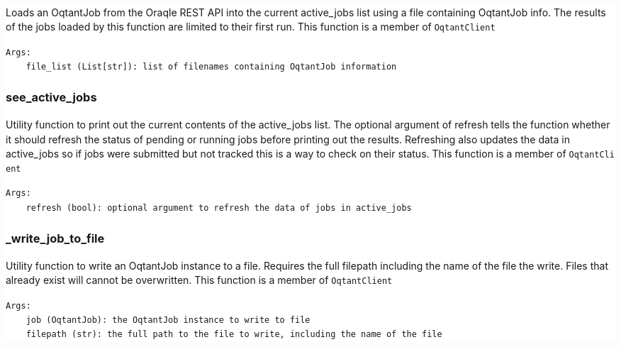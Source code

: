 Loads an OqtantJob from the Oraqle REST API into the current active_jobs list using a file containing OqtantJob info. The results of the jobs loaded by this function are limited to their first run. This function is a member of `OqtantClient`

```
Args:
    file_list (List[str]): list of filenames containing OqtantJob information
```

### see_active_jobs

Utility function to print out the current contents of the active_jobs list. The optional argument of refresh tells the function whether it should refresh the status of pending or running jobs before printing out the results. Refreshing also updates the data in active_jobs so if jobs were submitted but not tracked this is a way to check on their status. This function is a member of `OqtantClient`

```
Args:
    refresh (bool): optional argument to refresh the data of jobs in active_jobs
```

### \_write_job_to_file

Utility function to write an OqtantJob instance to a file. Requires the full filepath including the name of the file the write. Files that already exist will cannot be overwritten. This function is a member of `OqtantClient`

```
Args:
    job (OqtantJob): the OqtantJob instance to write to file
    filepath (str): the full path to the file to write, including the name of the file
```
